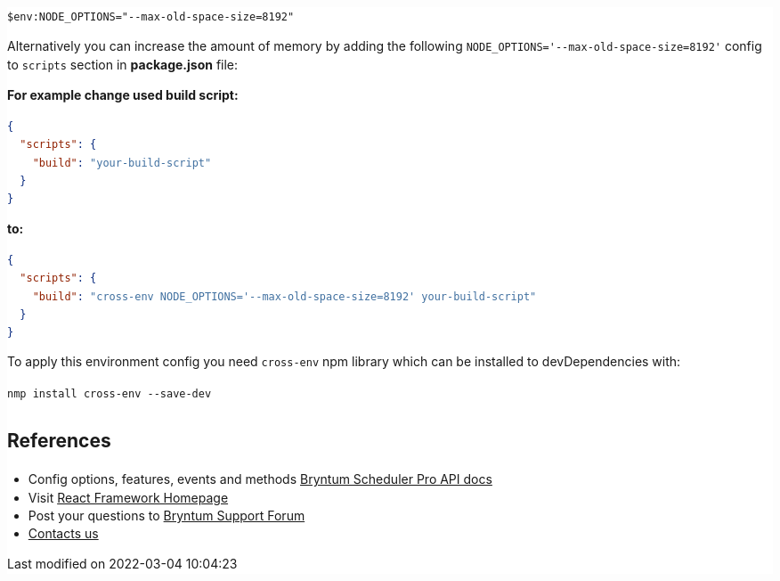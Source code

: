 ```shell
$env:NODE_OPTIONS="--max-old-space-size=8192"
```

Alternatively you can increase the amount of memory by adding the following
`NODE_OPTIONS='--max-old-space-size=8192'` config to `scripts` section in **package.json** file:

**For example change used build script:**

```json
{
  "scripts": {
    "build": "your-build-script"
  }
}
```

**to:**

```json
{
  "scripts": {
    "build": "cross-env NODE_OPTIONS='--max-old-space-size=8192' your-build-script"
  }
}
```

To apply this environment config you need `cross-env` npm library which can be installed to devDependencies with:

```shell
nmp install cross-env --save-dev
```

## References

* Config options, features, events and methods [Bryntum Scheduler Pro API docs](#api)
* Visit [React Framework Homepage](https://reactjs.org)
* Post your questions to [Bryntum Support Forum](https://bryntum.com/forum/)
* [Contacts us](https://bryntum.com/contact/)


<p class="last-modified">Last modified on 2022-03-04 10:04:23</p>